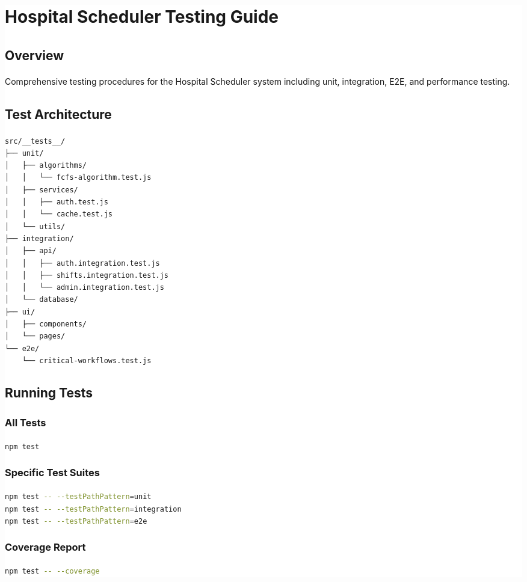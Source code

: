 # Hospital Scheduler Testing Guide

## Overview
Comprehensive testing procedures for the Hospital Scheduler system including unit, integration, E2E, and performance testing.

## Test Architecture

```
src/__tests__/
├── unit/
│   ├── algorithms/
│   │   └── fcfs-algorithm.test.js
│   ├── services/
│   │   ├── auth.test.js
│   │   └── cache.test.js
│   └── utils/
├── integration/
│   ├── api/
│   │   ├── auth.integration.test.js
│   │   ├── shifts.integration.test.js
│   │   └── admin.integration.test.js
│   └── database/
├── ui/
│   ├── components/
│   └── pages/
└── e2e/
    └── critical-workflows.test.js
```

## Running Tests

### All Tests
```bash
npm test
```

### Specific Test Suites
```bash
npm test -- --testPathPattern=unit
npm test -- --testPathPattern=integration
npm test -- --testPathPattern=e2e
```

### Coverage Report
```bash
npm test -- --coverage
```
